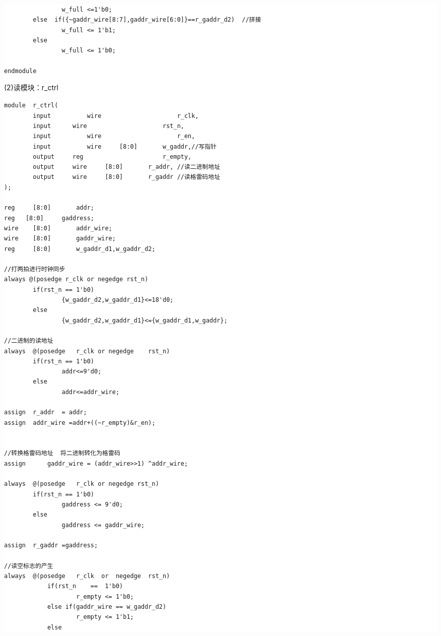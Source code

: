 ```
				w_full <=1'b0;
		else  if({~gaddr_wire[8:7],gaddr_wire[6:0]}==r_gaddr_d2)  //拼接
				w_full <= 1'b1;
		else
				w_full <= 1'b0;

endmodule
```

(2)读模块：r\_ctrl

```
module  r_ctrl(
		input		   wire						r_clk,
		input      wire						rst_n,
		input		   wire						r_en,
		input		   wire		[8:0]		w_gaddr,//写指针
		output	   reg						r_empty,
		output	   wire		[8:0]		r_addr, //读二进制地址
		output	   wire		[8:0]		r_gaddr //读格雷码地址
);

reg		[8:0]		addr;
reg	  [8:0]		gaddress;
wire	[8:0]		addr_wire;
wire	[8:0]		gaddr_wire;
reg		[8:0]		w_gaddr_d1,w_gaddr_d2;

//打两拍进行时钟同步
always @(posedge r_clk or negedge rst_n)
		if(rst_n == 1'b0)
				{w_gaddr_d2,w_gaddr_d1}<=18'd0;
		else
				{w_gaddr_d2,w_gaddr_d1}<={w_gaddr_d1,w_gaddr};

//二进制的读地址
always	@(posedge	r_clk or negedge	rst_n)
		if(rst_n == 1'b0)
				addr<=9'd0;
		else	
				addr<=addr_wire;

assign	r_addr  = addr;
assign	addr_wire =addr+((~r_empty)&r_en);


//转换格雷码地址  将二进制转化为格雷码
assign		gaddr_wire = (addr_wire>>1) ^addr_wire;

always	@(posedge	r_clk or negedge rst_n)
		if(rst_n == 1'b0)
				gaddress <= 9'd0;
		else 
				gaddress <= gaddr_wire;

assign	r_gaddr =gaddress;

//读空标志的产生
always	@(posedge	r_clk  or  negedge	rst_n)
			if(rst_n	==	1'b0)
					r_empty <= 1'b0;
			else if(gaddr_wire == w_gaddr_d2)
					r_empty	<= 1'b1;
			else
```